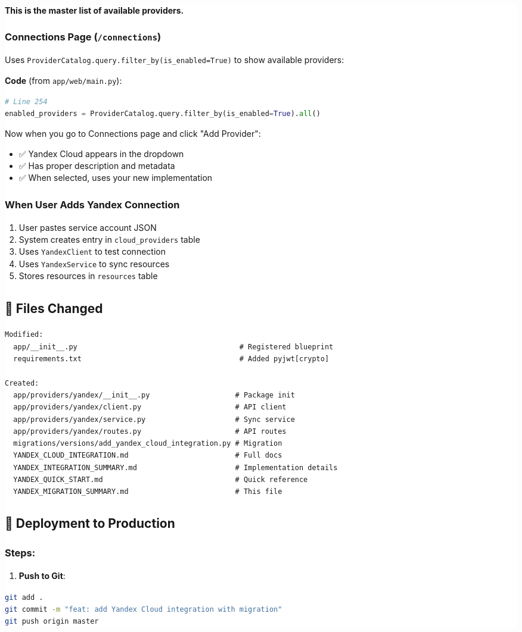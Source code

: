 **This is the master list of available providers.**

### Connections Page (`/connections`)

Uses `ProviderCatalog.query.filter_by(is_enabled=True)` to show available providers:

**Code** (from `app/web/main.py`):
```python
# Line 254
enabled_providers = ProviderCatalog.query.filter_by(is_enabled=True).all()
```

Now when you go to Connections page and click "Add Provider":
- ✅ Yandex Cloud appears in the dropdown
- ✅ Has proper description and metadata
- ✅ When selected, uses your new implementation

### When User Adds Yandex Connection

1. User pastes service account JSON
2. System creates entry in `cloud_providers` table
3. Uses `YandexClient` to test connection
4. Uses `YandexService` to sync resources
5. Stores resources in `resources` table

## 📝 Files Changed

```
Modified:
  app/__init__.py                                      # Registered blueprint
  requirements.txt                                     # Added pyjwt[crypto]

Created:
  app/providers/yandex/__init__.py                    # Package init
  app/providers/yandex/client.py                      # API client
  app/providers/yandex/service.py                     # Sync service
  app/providers/yandex/routes.py                      # API routes
  migrations/versions/add_yandex_cloud_integration.py # Migration
  YANDEX_CLOUD_INTEGRATION.md                         # Full docs
  YANDEX_INTEGRATION_SUMMARY.md                       # Implementation details
  YANDEX_QUICK_START.md                               # Quick reference
  YANDEX_MIGRATION_SUMMARY.md                         # This file
```

## 🚀 Deployment to Production

### Steps:

1. **Push to Git**:
```bash
git add .
git commit -m "feat: add Yandex Cloud integration with migration"
git push origin master
```
